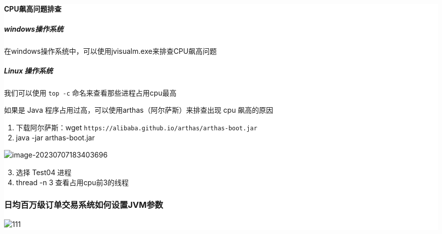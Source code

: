 #### CPU飙高问题排查

##### windows操作系统

在windows操作系统中，可以使用jvisualm.exe来排查CPU飙高问题

##### Linux 操作系统

我们可以使用 `top -c` 命名来查看那些进程占用cpu最高

如果是 Java 程序占用过高，可以使用arthas（阿尔萨斯）来排查出现 cpu 飙高的原因

1. 下载阿尔萨斯：wget `https://alibaba.github.io/arthas/arthas-boot.jar`
2. java -jar arthas-boot.jar

![image-20230707183403696](https://qijiayi-image.oss-cn-shenzhen.aliyuncs.com/img/202307071848581.png)

3. 选择 Test04 进程
4. thread -n 3 查看占用cpu前3的线程





















































### 日均百万级订单交易系统如何设置JVM参数

![111](https://qijiayi-image.oss-cn-shenzhen.aliyuncs.com/img/202307071752554.png)